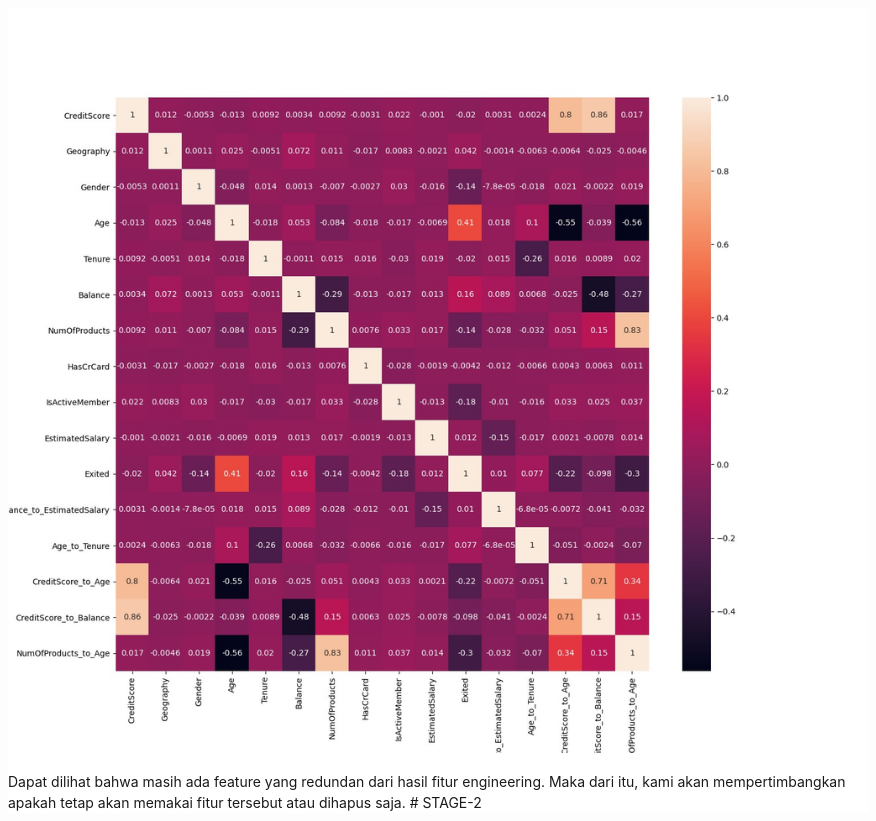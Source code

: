 ![stg2.11](images_2/stg2.11.jpg)

Dapat dilihat bahwa masih ada feature yang redundan dari hasil fitur engineering. Maka dari itu, kami akan mempertimbangkan apakah tetap akan memakai fitur tersebut atau dihapus saja.
#   S T A G E - 2 
 
 
